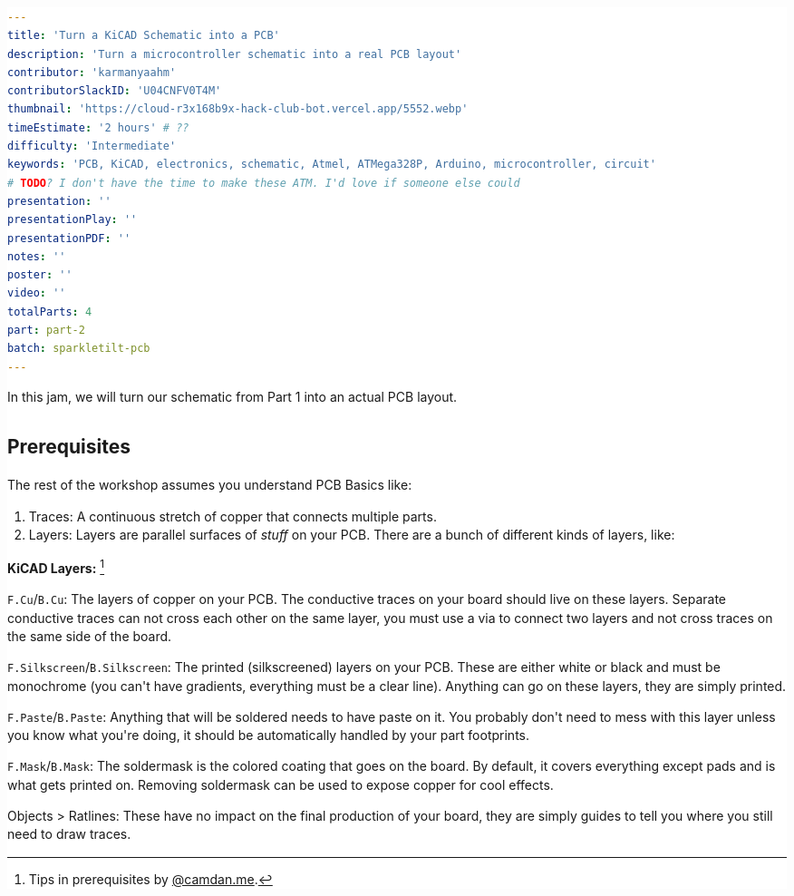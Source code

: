 ```yaml
---
title: 'Turn a KiCAD Schematic into a PCB'
description: 'Turn a microcontroller schematic into a real PCB layout'
contributor: 'karmanyaahm'
contributorSlackID: 'U04CNFV0T4M'
thumbnail: 'https://cloud-r3x168b9x-hack-club-bot.vercel.app/5552.webp'
timeEstimate: '2 hours' # ??
difficulty: 'Intermediate'
keywords: 'PCB, KiCAD, electronics, schematic, Atmel, ATMega328P, Arduino, microcontroller, circuit'
# TODO? I don't have the time to make these ATM. I'd love if someone else could
presentation: ''
presentationPlay: ''
presentationPDF: ''
notes: ''
poster: ''
video: ''
totalParts: 4
part: part-2
batch: sparkletilt-pcb
---
```


In this jam, we will turn our schematic from Part 1 into an actual PCB layout.

## Prerequisites

The rest of the workshop assumes you understand PCB Basics like:

1. Traces: A continuous stretch of copper that connects multiple parts.
2. Layers: Layers are parallel surfaces of *stuff* on your PCB. There are a bunch of different kinds of layers, like:


**KiCAD Layers:** [^4]

`F.Cu`/`B.Cu`: The layers of copper on your PCB. The conductive traces on your board should live on these layers. Separate conductive traces can not cross each other on the same layer, you must use a via to connect two layers and not cross traces on the same side of the board.

`F.Silkscreen`/`B.Silkscreen`: The printed (silkscreened) layers on your PCB. These are either white or black and must be monochrome (you can't have gradients, everything must be a clear line). Anything can go on these layers, they are simply printed.

`F.Paste`/`B.Paste`: Anything that will be soldered needs to have paste on it. You probably don't need to mess with this layer unless you know what you're doing, it should be automatically handled by your part footprints.

`F.Mask`/`B.Mask`: The soldermask is the colored coating that goes on the board. By default, it covers everything except pads and is what gets printed on. Removing soldermask can be used to expose copper for cool effects.

Objects > Ratlines: These have no impact on the final production of your board, they are simply guides to tell you where you still need to draw traces.


[^6]: These sizes are just arbritary sane defaults. The point I'm illustrating is that your power traces should be big to reduce their resistance, and signal traces can be smaller. Things get more complicated if you're doing AC power, RF or audio signals, but that's way beyond the scope of this jam (and my knowlege :)).
[^20]: Resistors, capacitors, diodes, etc. In this context, equivalent to minor/support components.
[^1]: More info at https://eepower.com/resistor-guide/resistor-standards-and-codes/resistor-sizes-and-packages/#
[^2]: Ideally, the ground plane would be a continuous, mostly unobstructed chunk, but that would require either spreading out the components or more layers. Both would result in more complexity and cost, which is not good for this workshop.
[^3]: If you're obsessed with details like me and want to fix it, right-click A1 > Open in Footprint Editor; delete the purple courtyard. This only affects this one instance of the Arduino footprint, and won't affect future PCBs you make with KiCAD. This tells KiCAD that the Arduino is not an exclusive component, and other things can overlap it.
[^4]: Tips in prerequisites by [@camdan.me](https://hackclub.slack.com/team/U04J96SRS5B).